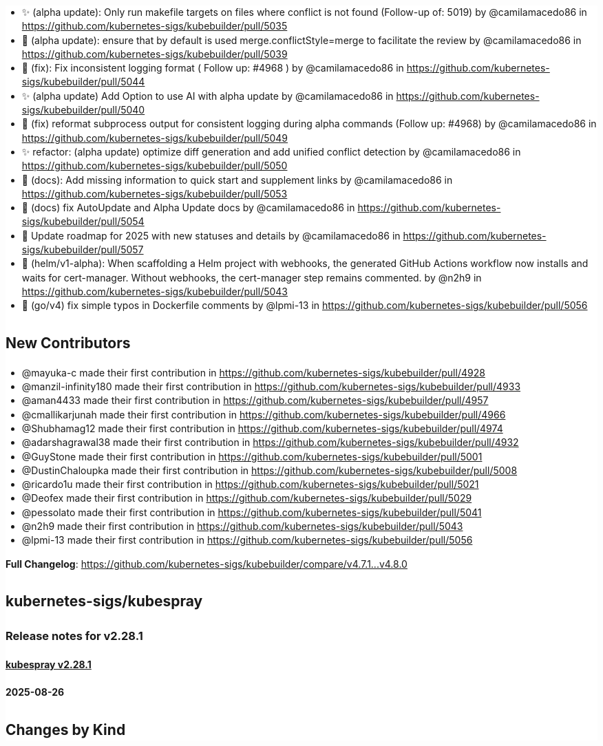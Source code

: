 * ✨ (alpha update): Only run makefile targets on files where conflict is not found (Follow-up of: 5019) by @camilamacedo86 in https://github.com/kubernetes-sigs/kubebuilder/pull/5035
* 🐛 (alpha update): ensure that by default is used merge.conflictStyle=merge to facilitate the review by @camilamacedo86 in https://github.com/kubernetes-sigs/kubebuilder/pull/5039
* 🌱  (fix): Fix inconsistent logging format  ( Follow up: #4968 ) by @camilamacedo86 in https://github.com/kubernetes-sigs/kubebuilder/pull/5044
* ✨ (alpha update) Add Option to use AI with alpha update by @camilamacedo86 in https://github.com/kubernetes-sigs/kubebuilder/pull/5040
* 🐛 (fix) reformat subprocess output for consistent logging during alpha commands (Follow up: #4968) by @camilamacedo86 in https://github.com/kubernetes-sigs/kubebuilder/pull/5049
* ✨ refactor: (alpha update) optimize diff generation and add unified conflict detection by @camilamacedo86 in https://github.com/kubernetes-sigs/kubebuilder/pull/5050
* 📖 (docs): Add missing information to quick start and supplement links by @camilamacedo86 in https://github.com/kubernetes-sigs/kubebuilder/pull/5053
* 📖 (docs) fix AutoUpdate and Alpha Update docs by @camilamacedo86 in https://github.com/kubernetes-sigs/kubebuilder/pull/5054
* 📖 Update roadmap for 2025 with new statuses and details by @camilamacedo86 in https://github.com/kubernetes-sigs/kubebuilder/pull/5057
* 🐛 (helm/v1-alpha): When scaffolding a Helm project with webhooks, the generated GitHub Actions workflow now installs and waits for cert-manager. Without webhooks, the cert-manager step remains commented. by @n2h9 in https://github.com/kubernetes-sigs/kubebuilder/pull/5043
* 🐛 (go/v4) fix simple typos in Dockerfile comments by @lpmi-13 in https://github.com/kubernetes-sigs/kubebuilder/pull/5056

## New Contributors
* @mayuka-c made their first contribution in https://github.com/kubernetes-sigs/kubebuilder/pull/4928
* @manzil-infinity180 made their first contribution in https://github.com/kubernetes-sigs/kubebuilder/pull/4933
* @aman4433 made their first contribution in https://github.com/kubernetes-sigs/kubebuilder/pull/4957
* @cmallikarjunah made their first contribution in https://github.com/kubernetes-sigs/kubebuilder/pull/4966
* @Shubhamag12 made their first contribution in https://github.com/kubernetes-sigs/kubebuilder/pull/4974
* @adarshagrawal38 made their first contribution in https://github.com/kubernetes-sigs/kubebuilder/pull/4932
* @GuyStone made their first contribution in https://github.com/kubernetes-sigs/kubebuilder/pull/5001
* @DustinChaloupka made their first contribution in https://github.com/kubernetes-sigs/kubebuilder/pull/5008
* @ricardo1u made their first contribution in https://github.com/kubernetes-sigs/kubebuilder/pull/5021
* @Deofex made their first contribution in https://github.com/kubernetes-sigs/kubebuilder/pull/5029
* @pessolato made their first contribution in https://github.com/kubernetes-sigs/kubebuilder/pull/5041
* @n2h9 made their first contribution in https://github.com/kubernetes-sigs/kubebuilder/pull/5043
* @lpmi-13 made their first contribution in https://github.com/kubernetes-sigs/kubebuilder/pull/5056

**Full Changelog**: https://github.com/kubernetes-sigs/kubebuilder/compare/v4.7.1...v4.8.0  
## kubernetes-sigs/kubespray  
### Release notes for v2.28.1  
#### [kubespray v2.28.1](https://github.com/kubernetes-sigs/kubespray/releases/tag/v2.28.1)  
#### 2025-08-26  
## Changes by Kind
